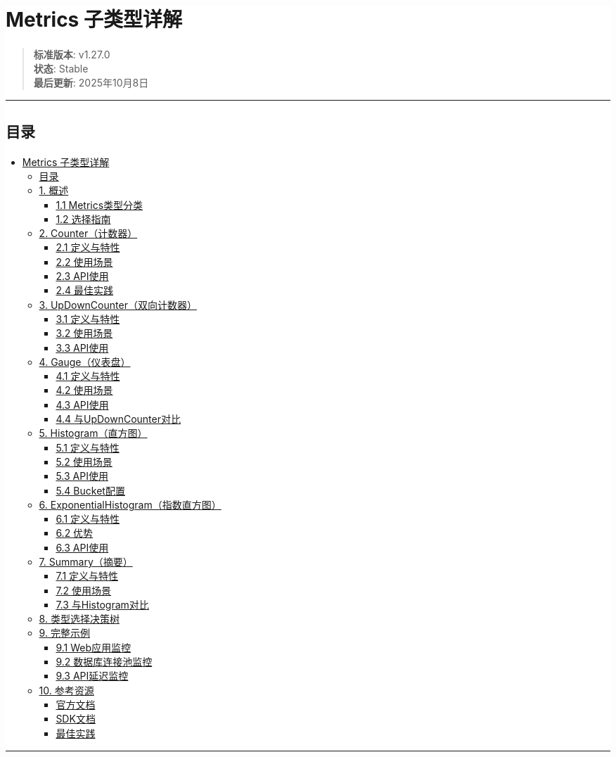 # Metrics 子类型详解

> **标准版本**: v1.27.0  
> **状态**: Stable  
> **最后更新**: 2025年10月8日

---

## 目录

- [Metrics 子类型详解](#metrics-子类型详解)
  - [目录](#目录)
  - [1. 概述](#1-概述)
    - [1.1 Metrics类型分类](#11-metrics类型分类)
    - [1.2 选择指南](#12-选择指南)
  - [2. Counter（计数器）](#2-counter计数器)
    - [2.1 定义与特性](#21-定义与特性)
    - [2.2 使用场景](#22-使用场景)
    - [2.3 API使用](#23-api使用)
    - [2.4 最佳实践](#24-最佳实践)
  - [3. UpDownCounter（双向计数器）](#3-updowncounter双向计数器)
    - [3.1 定义与特性](#31-定义与特性)
    - [3.2 使用场景](#32-使用场景)
    - [3.3 API使用](#33-api使用)
  - [4. Gauge（仪表盘）](#4-gauge仪表盘)
    - [4.1 定义与特性](#41-定义与特性)
    - [4.2 使用场景](#42-使用场景)
    - [4.3 API使用](#43-api使用)
    - [4.4 与UpDownCounter对比](#44-与updowncounter对比)
  - [5. Histogram（直方图）](#5-histogram直方图)
    - [5.1 定义与特性](#51-定义与特性)
    - [5.2 使用场景](#52-使用场景)
    - [5.3 API使用](#53-api使用)
    - [5.4 Bucket配置](#54-bucket配置)
  - [6. ExponentialHistogram（指数直方图）](#6-exponentialhistogram指数直方图)
    - [6.1 定义与特性](#61-定义与特性)
    - [6.2 优势](#62-优势)
    - [6.3 API使用](#63-api使用)
  - [7. Summary（摘要）](#7-summary摘要)
    - [7.1 定义与特性](#71-定义与特性)
    - [7.2 使用场景](#72-使用场景)
    - [7.3 与Histogram对比](#73-与histogram对比)
  - [8. 类型选择决策树](#8-类型选择决策树)
  - [9. 完整示例](#9-完整示例)
    - [9.1 Web应用监控](#91-web应用监控)
    - [9.2 数据库连接池监控](#92-数据库连接池监控)
    - [9.3 API延迟监控](#93-api延迟监控)
  - [10. 参考资源](#10-参考资源)
    - [官方文档](#官方文档)
    - [SDK文档](#sdk文档)
    - [最佳实践](#最佳实践)

---